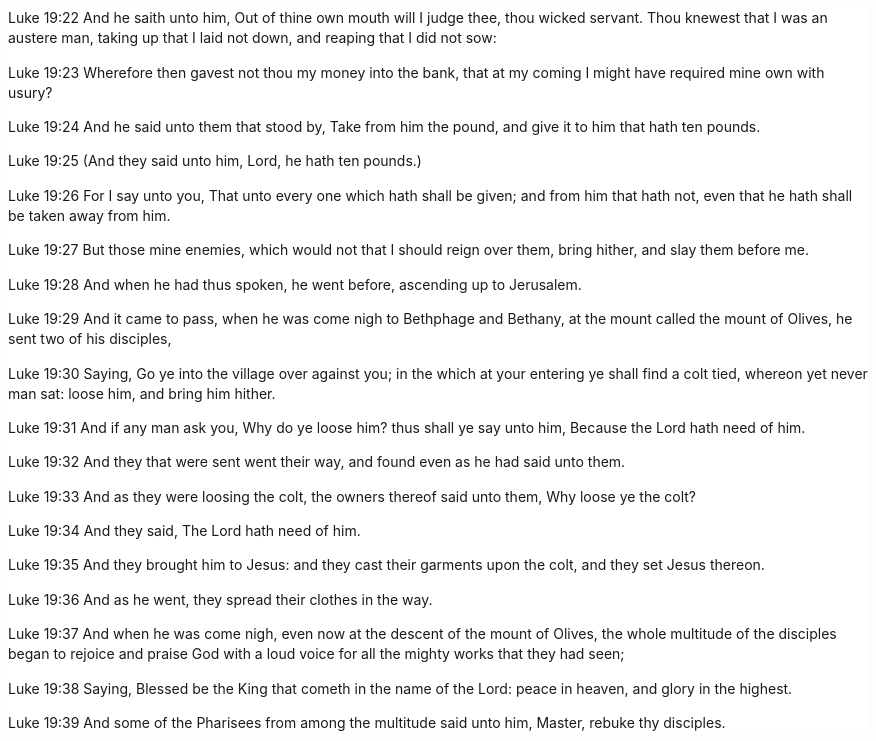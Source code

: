 Luke 19:22  And he saith unto him, Out of thine own mouth will I judge thee, thou wicked servant. Thou knewest that I was an austere man, taking up that I laid not down, and reaping that I did not sow:

Luke 19:23  Wherefore then gavest not thou my money into the bank, that at my coming I might have required mine own with usury?

Luke 19:24  And he said unto them that stood by, Take from him the pound, and give it to him that hath ten pounds.

Luke 19:25  (And they said unto him, Lord, he hath ten pounds.)

Luke 19:26  For I say unto you, That unto every one which hath shall be given; and from him that hath not, even that he hath shall be taken away from him.

Luke 19:27  But those mine enemies, which would not that I should reign over them, bring hither, and slay them before me.

Luke 19:28  And when he had thus spoken, he went before, ascending up to Jerusalem.

Luke 19:29  And it came to pass, when he was come nigh to Bethphage and Bethany, at the mount called the mount of Olives, he sent two of his disciples,

Luke 19:30  Saying, Go ye into the village over against you; in the which at your entering ye shall find a colt tied, whereon yet never man sat: loose him, and bring him hither.

Luke 19:31  And if any man ask you, Why do ye loose him? thus shall ye say unto him, Because the Lord hath need of him.

Luke 19:32  And they that were sent went their way, and found even as he had said unto them.

Luke 19:33  And as they were loosing the colt, the owners thereof said unto them, Why loose ye the colt?

Luke 19:34  And they said, The Lord hath need of him.

Luke 19:35  And they brought him to Jesus: and they cast their garments upon the colt, and they set Jesus thereon.

Luke 19:36  And as he went, they spread their clothes in the way.

Luke 19:37  And when he was come nigh, even now at the descent of the mount of Olives, the whole multitude of the disciples began to rejoice and praise God with a loud voice for all the mighty works that they had seen;

Luke 19:38  Saying, Blessed be the King that cometh in the name of the Lord: peace in heaven, and glory in the highest.

Luke 19:39  And some of the Pharisees from among the multitude said unto him, Master, rebuke thy disciples.

